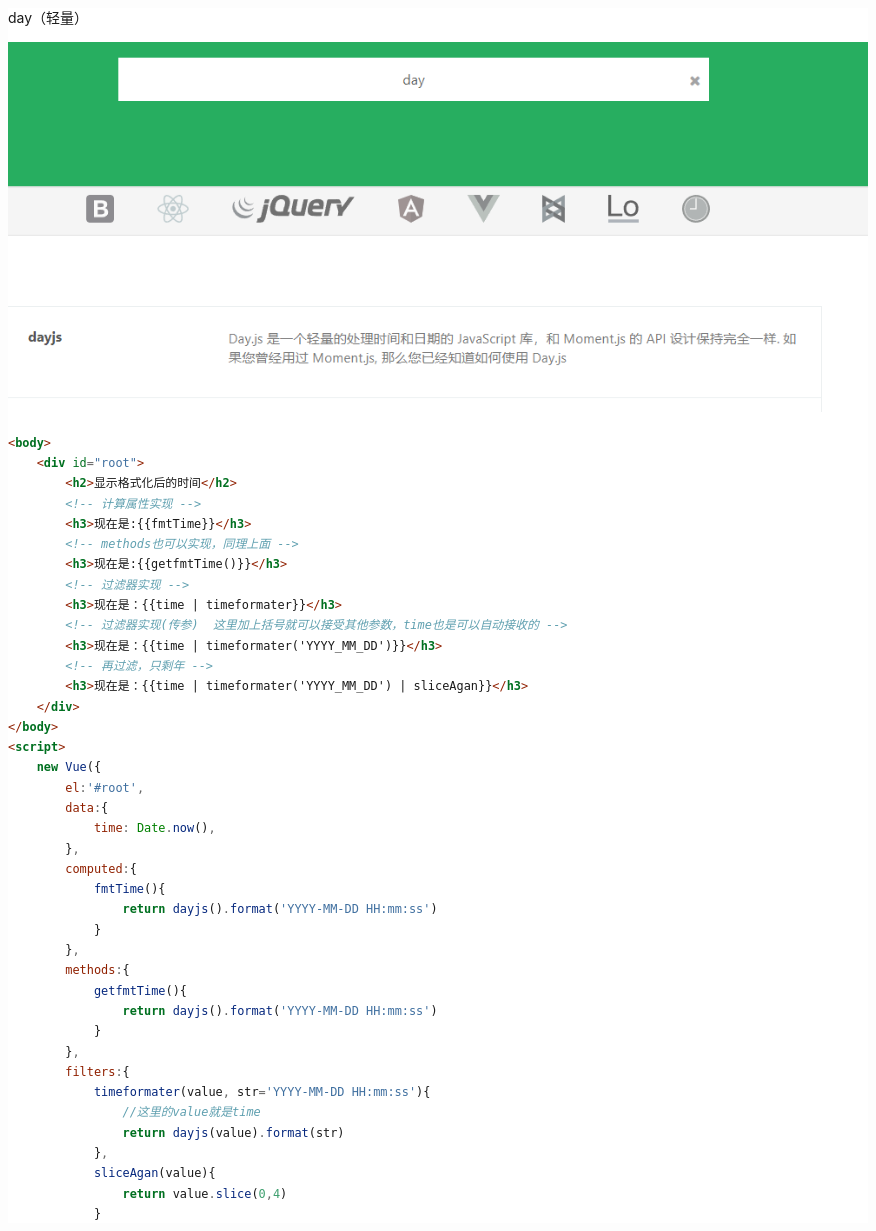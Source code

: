 

day（轻量）

![image-20230411091208203](./VUE/image-20230411091208203.png)

```html
<body>
    <div id="root">
        <h2>显示格式化后的时间</h2>
        <!-- 计算属性实现 -->
        <h3>现在是:{{fmtTime}}</h3>
        <!-- methods也可以实现，同理上面 -->
        <h3>现在是:{{getfmtTime()}}</h3>
        <!-- 过滤器实现 -->
        <h3>现在是：{{time | timeformater}}</h3>
        <!-- 过滤器实现(传参)  这里加上括号就可以接受其他参数，time也是可以自动接收的 -->
        <h3>现在是：{{time | timeformater('YYYY_MM_DD')}}</h3>
        <!-- 再过滤，只剩年 -->
        <h3>现在是：{{time | timeformater('YYYY_MM_DD') | sliceAgan}}</h3>
    </div>
</body>
<script>
    new Vue({
        el:'#root',
        data:{
            time: Date.now(),
        },
        computed:{
            fmtTime(){
                return dayjs().format('YYYY-MM-DD HH:mm:ss')
            }
        },
        methods:{
            getfmtTime(){
                return dayjs().format('YYYY-MM-DD HH:mm:ss')
            }
        },
        filters:{
            timeformater(value, str='YYYY-MM-DD HH:mm:ss'){
                //这里的value就是time
                return dayjs(value).format(str)
            },
            sliceAgan(value){
                return value.slice(0,4)
            }
```